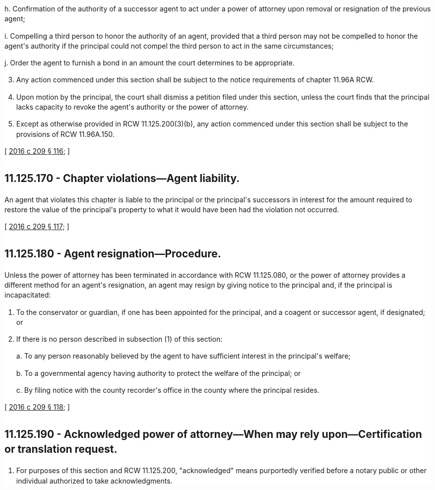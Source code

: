    h. Confirmation of the authority of a successor agent to act under a power of attorney upon removal or resignation of the previous agent;

   i. Compelling a third person to honor the authority of an agent, provided that a third person may not be compelled to honor the agent's authority if the principal could not compel the third person to act in the same circumstances;

   j. Order the agent to furnish a bond in an amount the court determines to be appropriate.

3. Any action commenced under this section shall be subject to the notice requirements of chapter 11.96A RCW.

4. Upon motion by the principal, the court shall dismiss a petition filed under this section, unless the court finds that the principal lacks capacity to revoke the agent's authority or the power of attorney.

5. Except as otherwise provided in RCW 11.125.200(3)(b), any action commenced under this section shall be subject to the provisions of RCW 11.96A.150.

\[ [2016 c 209 § 116](http://lawfilesext.leg.wa.gov/biennium/2015-16/Pdf/Bills/Session%20Laws/Senate/5635-S.SL.pdf?cite=2016%20c%20209%20§%20116); \]

## 11.125.170 - Chapter violations—Agent liability.
An agent that violates this chapter is liable to the principal or the principal's successors in interest for the amount required to restore the value of the principal's property to what it would have been had the violation not occurred.

\[ [2016 c 209 § 117](http://lawfilesext.leg.wa.gov/biennium/2015-16/Pdf/Bills/Session%20Laws/Senate/5635-S.SL.pdf?cite=2016%20c%20209%20§%20117); \]

## 11.125.180 - Agent resignation—Procedure.
Unless the power of attorney has been terminated in accordance with RCW 11.125.080, or the power of attorney provides a different method for an agent's resignation, an agent may resign by giving notice to the principal and, if the principal is incapacitated:

1. To the conservator or guardian, if one has been appointed for the principal, and a coagent or successor agent, if designated; or

2. If there is no person described in subsection (1) of this section:

   a. To any person reasonably believed by the agent to have sufficient interest in the principal's welfare;

   b. To a governmental agency having authority to protect the welfare of the principal; or

   c. By filing notice with the county recorder's office in the county where the principal resides.

\[ [2016 c 209 § 118](http://lawfilesext.leg.wa.gov/biennium/2015-16/Pdf/Bills/Session%20Laws/Senate/5635-S.SL.pdf?cite=2016%20c%20209%20§%20118); \]

## 11.125.190 - Acknowledged power of attorney—When may rely upon—Certification or translation request.
1. For purposes of this section and RCW 11.125.200, "acknowledged" means purportedly verified before a notary public or other individual authorized to take acknowledgments.
